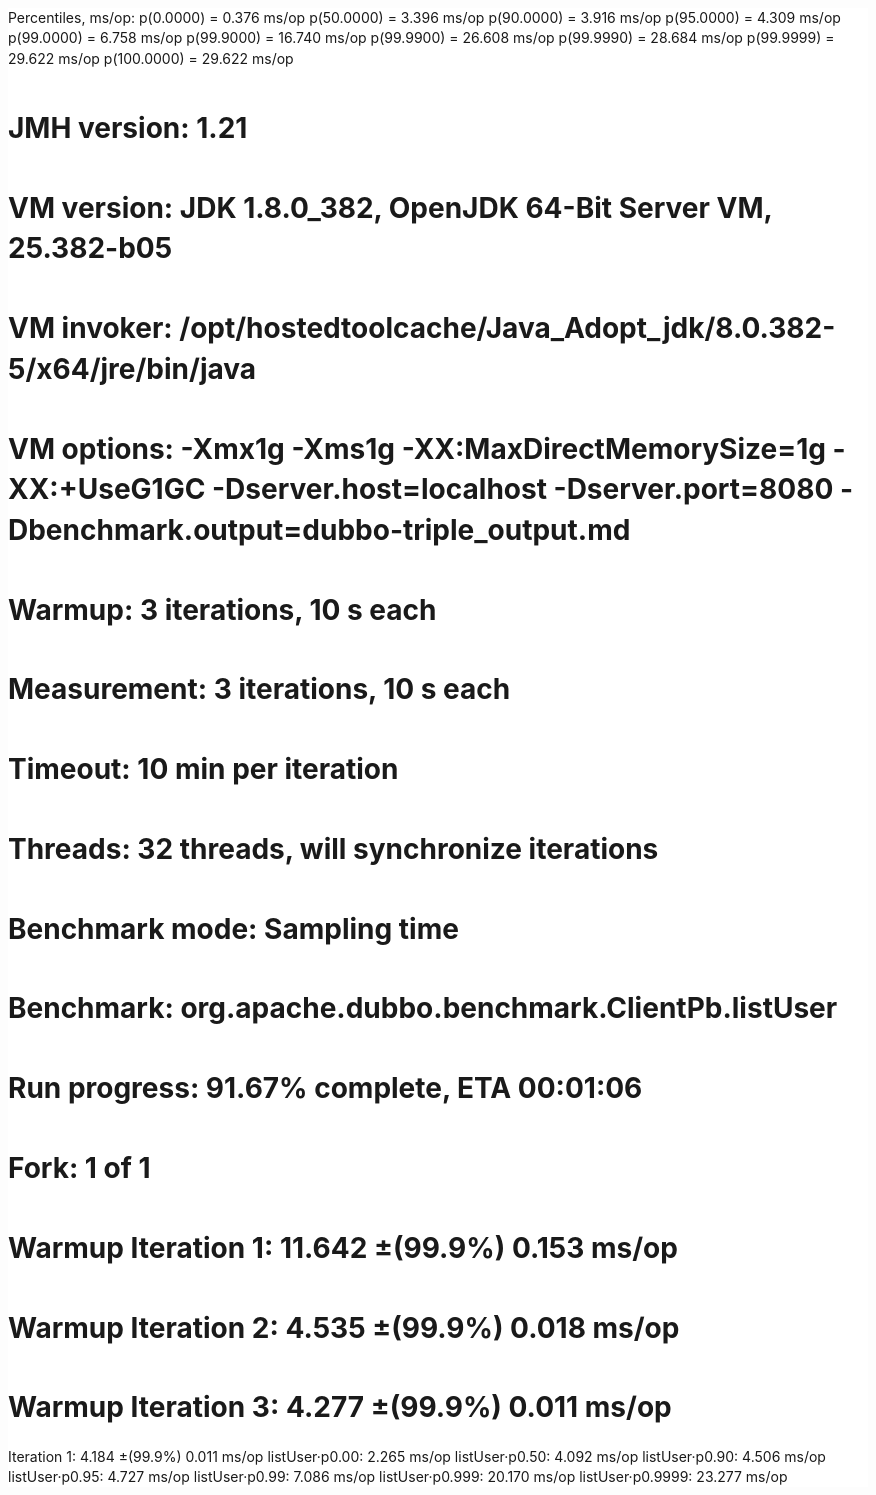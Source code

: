   Percentiles, ms/op:
      p(0.0000) =      0.376 ms/op
     p(50.0000) =      3.396 ms/op
     p(90.0000) =      3.916 ms/op
     p(95.0000) =      4.309 ms/op
     p(99.0000) =      6.758 ms/op
     p(99.9000) =     16.740 ms/op
     p(99.9900) =     26.608 ms/op
     p(99.9990) =     28.684 ms/op
     p(99.9999) =     29.622 ms/op
    p(100.0000) =     29.622 ms/op


# JMH version: 1.21
# VM version: JDK 1.8.0_382, OpenJDK 64-Bit Server VM, 25.382-b05
# VM invoker: /opt/hostedtoolcache/Java_Adopt_jdk/8.0.382-5/x64/jre/bin/java
# VM options: -Xmx1g -Xms1g -XX:MaxDirectMemorySize=1g -XX:+UseG1GC -Dserver.host=localhost -Dserver.port=8080 -Dbenchmark.output=dubbo-triple_output.md
# Warmup: 3 iterations, 10 s each
# Measurement: 3 iterations, 10 s each
# Timeout: 10 min per iteration
# Threads: 32 threads, will synchronize iterations
# Benchmark mode: Sampling time
# Benchmark: org.apache.dubbo.benchmark.ClientPb.listUser

# Run progress: 91.67% complete, ETA 00:01:06
# Fork: 1 of 1
# Warmup Iteration   1: 11.642 ±(99.9%) 0.153 ms/op
# Warmup Iteration   2: 4.535 ±(99.9%) 0.018 ms/op
# Warmup Iteration   3: 4.277 ±(99.9%) 0.011 ms/op
Iteration   1: 4.184 ±(99.9%) 0.011 ms/op
                 listUser·p0.00:   2.265 ms/op
                 listUser·p0.50:   4.092 ms/op
                 listUser·p0.90:   4.506 ms/op
                 listUser·p0.95:   4.727 ms/op
                 listUser·p0.99:   7.086 ms/op
                 listUser·p0.999:  20.170 ms/op
                 listUser·p0.9999: 23.277 ms/op